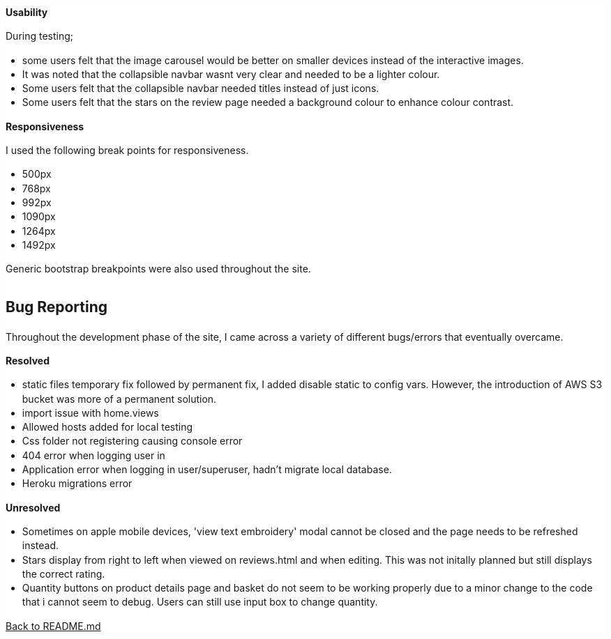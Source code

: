 
**Usability**  

During testing;

- some users felt that the image carousel would be better on smaller devices instead of the interactive images.
- It was noted that the collapsible navbar wasnt very clear and needed to be a lighter colour.
- Some users felt that the collapsible navbar needed titles instead of just icons.
- Some users felt that the stars on the review page needed a background colour to enhance colour contrast.  


**Responsiveness**  

I used the following break points for responsiveness.  

- 500px  
- 768px  
- 992px
- 1090px
- 1264px
- 1492px

Generic bootstrap breakpoints were also used throughout the site.  

## Bug Reporting
Throughout the development phase of the site, I came across a variety of different bugs/errors that eventually overcame.  

**Resolved**  
-	static files temporary fix followed by permanent fix, I added disable static to config vars. However, the introduction of AWS S3 bucket was more of a permanent solution.  
-	import issue with home.views
-	Allowed hosts added for local testing
-	Css folder not registering causing console error
-	404 error when logging user in
-	Application error when logging in user/superuser, hadn’t migrate local database.
-	Heroku migrations error


**Unresolved**  

- Sometimes on apple mobile devices, 'view text embroidery' modal cannot be closed and the page needs to be refreshed instead.
- Stars display from right to left when viewed on reviews.html and when editing. This was not initally planned but still displays the correct rating.
- Quantity buttons on product details page and basket do not seem to be working properly due to a minor change to the code that i cannot seem to debug. Users can still use input box to change quantity.




[Back to README.md](https://github.com/ojalaw/knockout-embroidery-MP4/blob/main/README.md)
